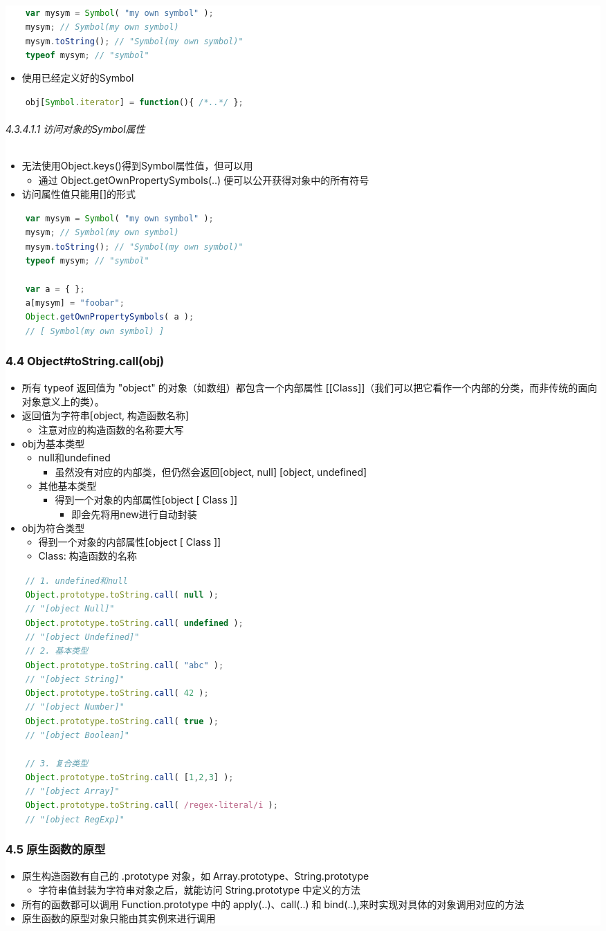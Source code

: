 ```javascript
    var mysym = Symbol( "my own symbol" );
    mysym; // Symbol(my own symbol)
    mysym.toString(); // "Symbol(my own symbol)"
    typeof mysym; // "symbol"
```
- 使用已经定义好的Symbol
```javascript
    obj[Symbol.iterator] = function(){ /*..*/ };
```
###### 4.3.4.1.1 访问对象的Symbol属性
- 无法使用Object.keys()得到Symbol属性值，但可以用
    - 通过 Object.getOwnPropertySymbols(..) 便可以公开获得对象中的所有符号
- 访问属性值只能用[]的形式
```javascript
    var mysym = Symbol( "my own symbol" );
    mysym; // Symbol(my own symbol)
    mysym.toString(); // "Symbol(my own symbol)"
    typeof mysym; // "symbol"

    var a = { };
    a[mysym] = "foobar";
    Object.getOwnPropertySymbols( a );
    // [ Symbol(my own symbol) ]
```
### 4.4 Object#toString.call(obj)
- 所有 typeof 返回值为 "object" 的对象（如数组）都包含一个内部属性 [[Class]]（我们可以把它看作一个内部的分类，而非传统的面向对象意义上的类）。  
- 返回值为字符串[object, 构造函数名称]
  - 注意对应的构造函数的名称要大写
- obj为基本类型
    - null和undefined
        - 虽然没有对应的内部类，但仍然会返回[object, null] [object, undefined]
    - 其他基本类型
        - 得到一个对象的内部属性[object [ Class ]]
            - 即会先将用new进行自动封装
- obj为符合类型
    - 得到一个对象的内部属性[object [ Class ]]
    - Class: 构造函数的名称
```javascript
    // 1. undefined和null
    Object.prototype.toString.call( null );
    // "[object Null]"
    Object.prototype.toString.call( undefined );
    // "[object Undefined]"
    // 2. 基本类型
    Object.prototype.toString.call( "abc" );
    // "[object String]"
    Object.prototype.toString.call( 42 );
    // "[object Number]"
    Object.prototype.toString.call( true );
    // "[object Boolean]"

    // 3. 复合类型
    Object.prototype.toString.call( [1,2,3] );
    // "[object Array]"
    Object.prototype.toString.call( /regex-literal/i );
    // "[object RegExp]"
```
### 4.5 原生函数的原型
- 原生构造函数有自己的 .prototype 对象，如 Array.prototype、String.prototype
    - 字符串值封装为字符串对象之后，就能访问 String.prototype 中定义的方法
- 所有的函数都可以调用 Function.prototype 中的 apply(..)、call(..) 和 bind(..),来时实现对具体的对象调用对应的方法
- 原生函数的原型对象只能由其实例来进行调用
```javascript    
```